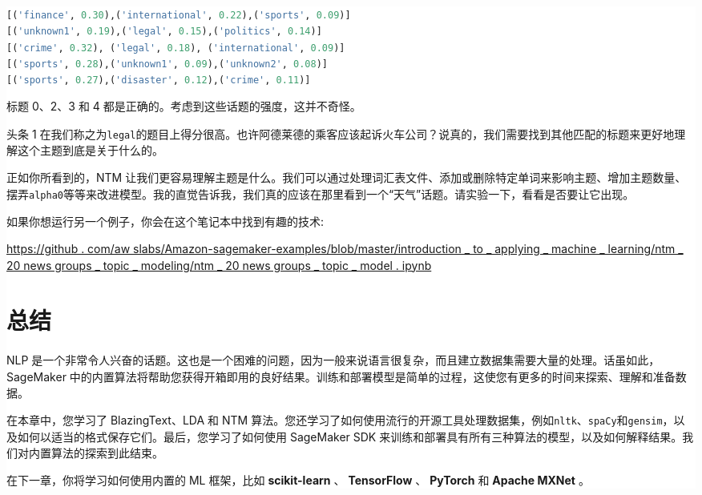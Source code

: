 ```py
[('finance', 0.30),('international', 0.22),('sports', 0.09)]
[('unknown1', 0.19),('legal', 0.15),('politics', 0.14)]
[('crime', 0.32), ('legal', 0.18), ('international', 0.09)]
[('sports', 0.28),('unknown1', 0.09),('unknown2', 0.08)]
[('sports', 0.27),('disaster', 0.12),('crime', 0.11)]
```

标题 0、2、3 和 4 都是正确的。考虑到这些话题的强度，这并不奇怪。

头条 1 在我们称之为`legal`的题目上得分很高。也许阿德莱德的乘客应该起诉火车公司？说真的，我们需要找到其他匹配的标题来更好地理解这个主题到底是关于什么的。

正如你所看到的，NTM 让我们更容易理解主题是什么。我们可以通过处理词汇表文件、添加或删除特定单词来影响主题、增加主题数量、摆弄`alpha0`等等来改进模型。我的直觉告诉我，我们真的应该在那里看到一个“天气”话题。请实验一下，看看是否要让它出现。

如果你想运行另一个例子，你会在这个笔记本中找到有趣的技术:

[https://github . com/aw slabs/Amazon-sagemaker-examples/blob/master/introduction _ to _ applying _ machine _ learning/ntm _ 20 news groups _ topic _ modeling/ntm _ 20 news groups _ topic _ model . ipynb](https://github.com/awslabs/amazon-sagemaker-examples/blob/master/introduction_to_applying_machine_learning/ntm_20newsgroups_topic_modeling/ntm_20newsgroups_topic_model.ipynb)

# 总结

NLP 是一个非常令人兴奋的话题。这也是一个困难的问题，因为一般来说语言很复杂，而且建立数据集需要大量的处理。话虽如此，SageMaker 中的内置算法将帮助您获得开箱即用的良好结果。训练和部署模型是简单的过程，这使您有更多的时间来探索、理解和准备数据。

在本章中，您学习了 BlazingText、LDA 和 NTM 算法。您还学习了如何使用流行的开源工具处理数据集，例如`nltk`、`spaCy`和`gensim`，以及如何以适当的格式保存它们。最后，您学习了如何使用 SageMaker SDK 来训练和部署具有所有三种算法的模型，以及如何解释结果。我们对内置算法的探索到此结束。

在下一章，你将学习如何使用内置的 ML 框架，比如 **scikit-learn** 、 **TensorFlow** 、 **PyTorch** 和 **Apache MXNet** 。
